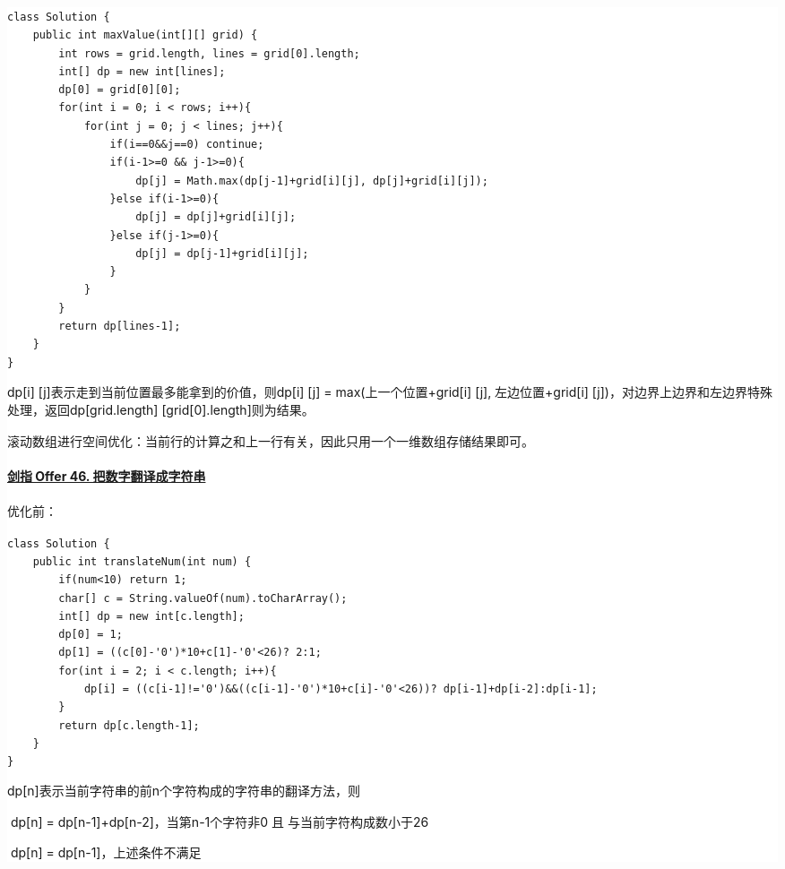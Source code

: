 ```
class Solution {
    public int maxValue(int[][] grid) {
        int rows = grid.length, lines = grid[0].length;
        int[] dp = new int[lines];
        dp[0] = grid[0][0];
        for(int i = 0; i < rows; i++){
            for(int j = 0; j < lines; j++){
                if(i==0&&j==0) continue;
                if(i-1>=0 && j-1>=0){
                    dp[j] = Math.max(dp[j-1]+grid[i][j], dp[j]+grid[i][j]);
                }else if(i-1>=0){
                    dp[j] = dp[j]+grid[i][j];
                }else if(j-1>=0){
                    dp[j] = dp[j-1]+grid[i][j];
                }
            }
        }
        return dp[lines-1];
    }
}
```

dp[i] [j]表示走到当前位置最多能拿到的价值，则dp[i] [j] = max(上一个位置+grid[i] [j], 左边位置+grid[i] [j])，对边界上边界和左边界特殊处理，返回dp[grid.length] [grid[0].length]则为结果。

滚动数组进行空间优化：当前行的计算之和上一行有关，因此只用一个一维数组存储结果即可。



#### [剑指 Offer 46. 把数字翻译成字符串](https://leetcode-cn.com/problems/ba-shu-zi-fan-yi-cheng-zi-fu-chuan-lcof/)

优化前：

```
class Solution {
    public int translateNum(int num) {
        if(num<10) return 1;
        char[] c = String.valueOf(num).toCharArray();
        int[] dp = new int[c.length];
        dp[0] = 1;
        dp[1] = ((c[0]-'0')*10+c[1]-'0'<26)? 2:1;  
        for(int i = 2; i < c.length; i++){
            dp[i] = ((c[i-1]!='0')&&((c[i-1]-'0')*10+c[i]-'0'<26))? dp[i-1]+dp[i-2]:dp[i-1];
        }
        return dp[c.length-1];
    }
}
```

dp[n]表示当前字符串的前n个字符构成的字符串的翻译方法，则

​	dp[n] = dp[n-1]+dp[n-2]，当第n-1个字符非0 且 与当前字符构成数小于26

​	dp[n] = dp[n-1]，上述条件不满足

